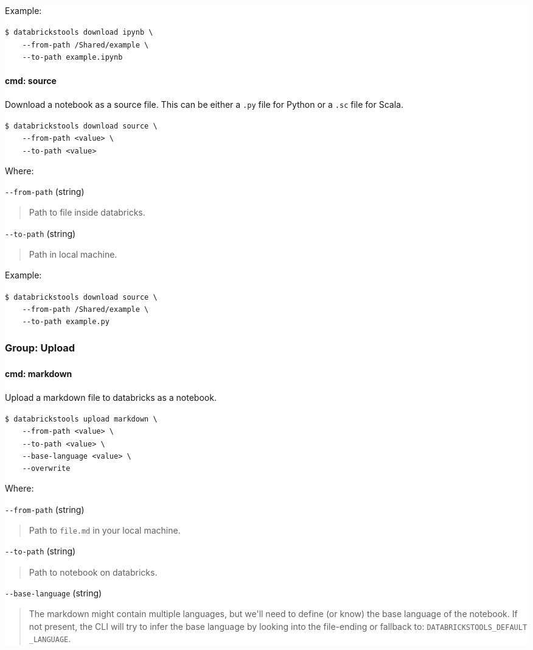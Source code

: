 Example: 

```text
$ databrickstools download ipynb \
    --from-path /Shared/example \
    --to-path example.ipynb
```

#### cmd: source

Download a notebook as a source file. This can be either a `.py` file for Python or a `.sc` file for Scala. 

````commandline
$ databrickstools download source \
    --from-path <value> \
    --to-path <value>
````

Where:

`--from-path` (string)
> Path to file inside databricks. 

`--to-path` (string)
> Path in local machine. 


Example: 

```text
$ databrickstools download source \
    --from-path /Shared/example \
    --to-path example.py
```

### Group: Upload

#### cmd: markdown

Upload a markdown file to databricks as a notebook. 

````commandline
$ databrickstools upload markdown \
    --from-path <value> \
    --to-path <value> \
    --base-language <value> \
    --overwrite
````

Where:

`--from-path` (string)
> Path to `file.md` in your local machine.

`--to-path` (string)
> Path to notebook on databricks.

`--base-language` (string)
> The markdown might contain multiple languages, but we'll need to define (or know) the base language of the notebook. If not present, the CLI will try to infer the base language by looking into the file-ending or fallback to: `DATABRICKSTOOLS_DEFAULT_LANGUAGE`.
